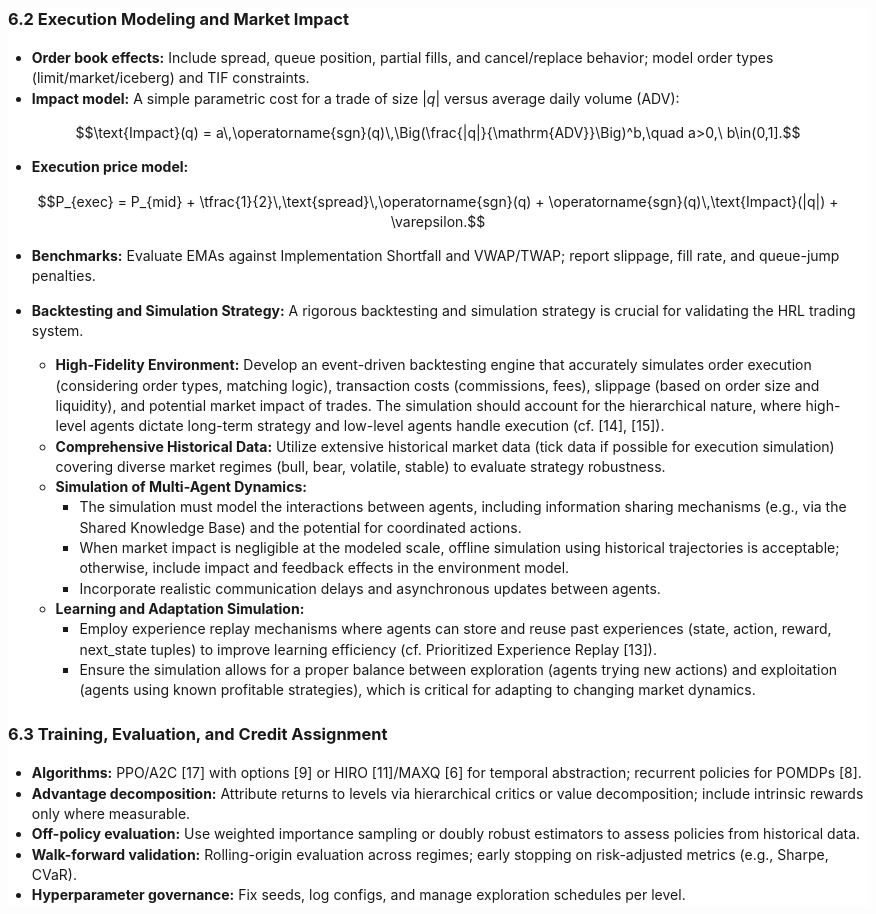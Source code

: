 ### 6.2 Execution Modeling and Market Impact

*   **Order book effects:** Include spread, queue position, partial fills, and cancel/replace behavior; model order types (limit/market/iceberg) and TIF constraints.
*   **Impact model:** A simple parametric cost for a trade of size $|q|$ versus average daily volume (ADV):

```math
\text{Impact}(q) = a\,\operatorname{sgn}(q)\,\Big(\frac{|q|}{\mathrm{ADV}}\Big)^b,\quad a>0,\ b\in(0,1].
```

*   **Execution price model:**

```math
P_{exec} = P_{mid} + \tfrac{1}{2}\,\text{spread}\,\operatorname{sgn}(q) + \operatorname{sgn}(q)\,\text{Impact}(|q|) + \varepsilon.
```

*   **Benchmarks:** Evaluate EMAs against Implementation Shortfall and VWAP/TWAP; report slippage, fill rate, and queue-jump penalties.

*   **Backtesting and Simulation Strategy:** A rigorous backtesting and simulation strategy is crucial for validating the HRL trading system.
    *   **High-Fidelity Environment:** Develop an event-driven backtesting engine that accurately simulates order execution (considering order types, matching logic), transaction costs (commissions, fees), slippage (based on order size and liquidity), and potential market impact of trades. The simulation should account for the hierarchical nature, where high-level agents dictate long-term strategy and low-level agents handle execution (cf. [14], [15]).
    *   **Comprehensive Historical Data:** Utilize extensive historical market data (tick data if possible for execution simulation) covering diverse market regimes (bull, bear, volatile, stable) to evaluate strategy robustness.
    *   **Simulation of Multi-Agent Dynamics:**
        *   The simulation must model the interactions between agents, including information sharing mechanisms (e.g., via the Shared Knowledge Base) and the potential for coordinated actions.
        *   When market impact is negligible at the modeled scale, offline simulation using historical trajectories is acceptable; otherwise, include impact and feedback effects in the environment model.
        *   Incorporate realistic communication delays and asynchronous updates between agents.
    *   **Learning and Adaptation Simulation:**
        *   Employ experience replay mechanisms where agents can store and reuse past experiences (state, action, reward, next_state tuples) to improve learning efficiency (cf. Prioritized Experience Replay [13]).
        *   Ensure the simulation allows for a proper balance between exploration (agents trying new actions) and exploitation (agents using known profitable strategies), which is critical for adapting to changing market dynamics.

### 6.3 Training, Evaluation, and Credit Assignment

*   **Algorithms:** PPO/A2C [17] with options [9] or HIRO [11]/MAXQ [6] for temporal abstraction; recurrent policies for POMDPs [8].
*   **Advantage decomposition:** Attribute returns to levels via hierarchical critics or value decomposition; include intrinsic rewards only where measurable.
*   **Off-policy evaluation:** Use weighted importance sampling or doubly robust estimators to assess policies from historical data.
*   **Walk-forward validation:** Rolling-origin evaluation across regimes; early stopping on risk-adjusted metrics (e.g., Sharpe, CVaR).
*   **Hyperparameter governance:** Fix seeds, log configs, and manage exploration schedules per level.
